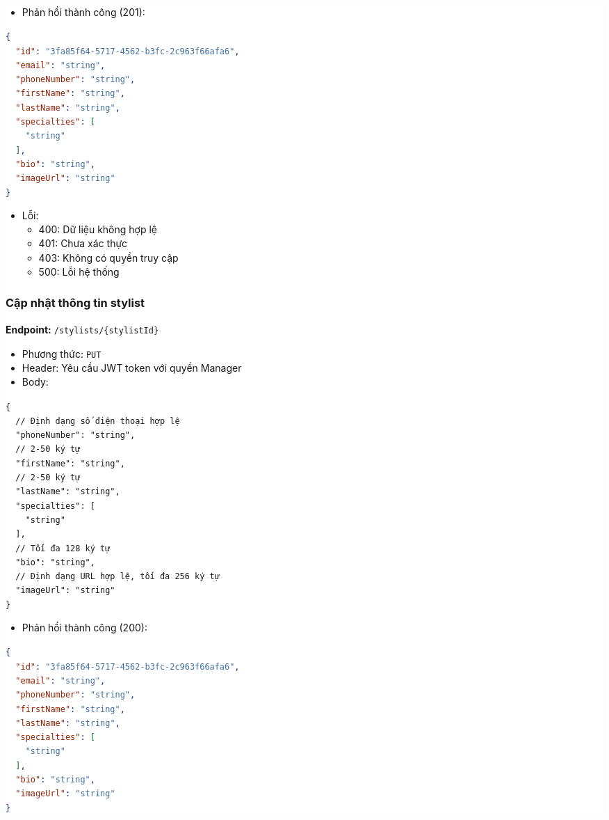 - Phản hồi thành công (201):

```json
{
  "id": "3fa85f64-5717-4562-b3fc-2c963f66afa6",
  "email": "string",
  "phoneNumber": "string",
  "firstName": "string",
  "lastName": "string",
  "specialties": [
    "string"
  ],
  "bio": "string",
  "imageUrl": "string"
}
```

- Lỗi:
    - 400: Dữ liệu không hợp lệ
    - 401: Chưa xác thực
    - 403: Không có quyền truy cập
    - 500: Lỗi hệ thống

### Cập nhật thông tin stylist

**Endpoint:** `/stylists/{stylistId}`

- Phương thức: `PUT`
- Header: Yêu cầu JWT token với quyền Manager
- Body:

```json5
{
  // Định dạng số điện thoại hợp lệ
  "phoneNumber": "string",
  // 2-50 ký tự
  "firstName": "string",
  // 2-50 ký tự
  "lastName": "string",
  "specialties": [
    "string"
  ],
  // Tối đa 128 ký tự 
  "bio": "string",
  // Định dạng URL hợp lệ, tối đa 256 ký tự
  "imageUrl": "string"
}
```

- Phản hồi thành công (200):

```json
{
  "id": "3fa85f64-5717-4562-b3fc-2c963f66afa6",
  "email": "string",
  "phoneNumber": "string",
  "firstName": "string",
  "lastName": "string",
  "specialties": [
    "string"
  ],
  "bio": "string",
  "imageUrl": "string"
}
```
